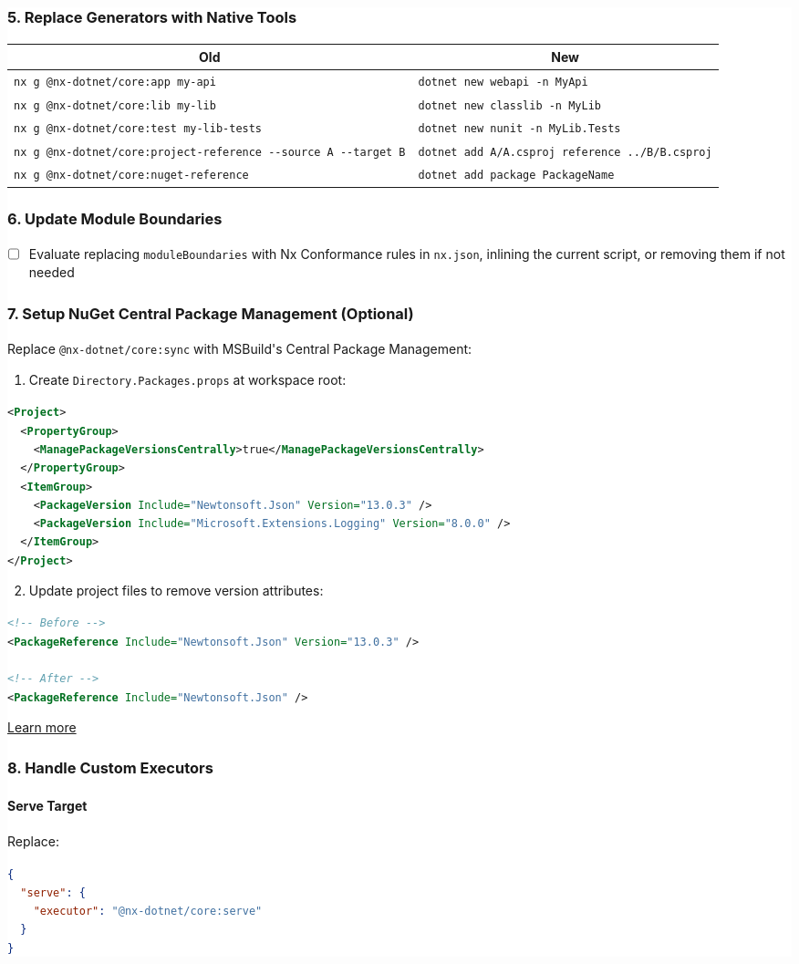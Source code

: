 ### 5. Replace Generators with Native Tools

| Old                                                            | New                                             |
| -------------------------------------------------------------- | ----------------------------------------------- |
| `nx g @nx-dotnet/core:app my-api`                              | `dotnet new webapi -n MyApi`                    |
| `nx g @nx-dotnet/core:lib my-lib`                              | `dotnet new classlib -n MyLib`                  |
| `nx g @nx-dotnet/core:test my-lib-tests`                       | `dotnet new nunit -n MyLib.Tests`               |
| `nx g @nx-dotnet/core:project-reference --source A --target B` | `dotnet add A/A.csproj reference ../B/B.csproj` |
| `nx g @nx-dotnet/core:nuget-reference`                         | `dotnet add package PackageName`                |

### 6. Update Module Boundaries

- [ ] Evaluate replacing `moduleBoundaries` with Nx Conformance rules in `nx.json`, inlining the current script, or removing them if not needed

### 7. Setup NuGet Central Package Management (Optional)

Replace `@nx-dotnet/core:sync` with MSBuild's Central Package Management:

1. Create `Directory.Packages.props` at workspace root:

```xml
<Project>
  <PropertyGroup>
    <ManagePackageVersionsCentrally>true</ManagePackageVersionsCentrally>
  </PropertyGroup>
  <ItemGroup>
    <PackageVersion Include="Newtonsoft.Json" Version="13.0.3" />
    <PackageVersion Include="Microsoft.Extensions.Logging" Version="8.0.0" />
  </ItemGroup>
</Project>
```

2. Update project files to remove version attributes:

```xml
<!-- Before -->
<PackageReference Include="Newtonsoft.Json" Version="13.0.3" />

<!-- After -->
<PackageReference Include="Newtonsoft.Json" />
```

[Learn more](https://learn.microsoft.com/nuget/consume-packages/central-package-management)

### 8. Handle Custom Executors

#### Serve Target

Replace:

```json
{
  "serve": {
    "executor": "@nx-dotnet/core:serve"
  }
}
```

